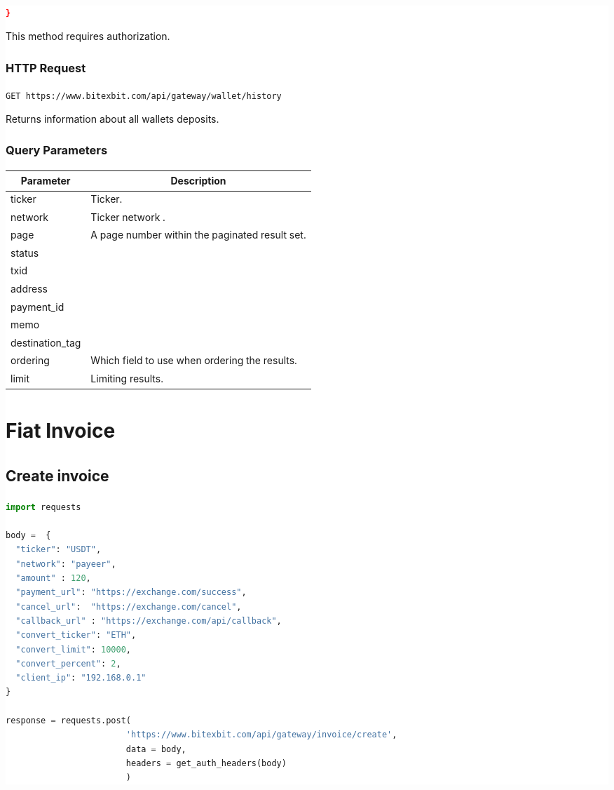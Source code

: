 ```json
}
```

<aside class="warning">
This method requires authorization.
</aside>

### HTTP Request

`GET https://www.bitexbit.com/api/gateway​/wallet/history`

Returns information about all wallets deposits.


### Query Parameters

Parameter       | Description
--------------- | -----------
ticker          | Ticker.
network         | Ticker network .
page            | A page number within the paginated result set.
status          | 
txid            | 
address         | 
payment_id      |
memo            |
destination_tag |
ordering        | Which field to use when ordering the results.
limit           | Limiting results.



# Fiat Invoice

## Create invoice
```python
import requests

body =  {
  "ticker": "USDT",
  "network": "payeer",
  "amount" : 120,
  "payment_url": "https://exchange.com/success",
  "cancel_url":  "https://exchange.com/cancel",
  "callback_url" : "https://exchange.com/api/callback",
  "convert_ticker": "ETH",
  "convert_limit": 10000,
  "convert_percent": 2,
  "client_ip": "192.168.0.1"
}

response = requests.post(
                        'https://www.bitexbit.com/​api​/gateway​/invoice/create',
                        data = body, 
                        headers = get_auth_headers(body)
                        )
```
